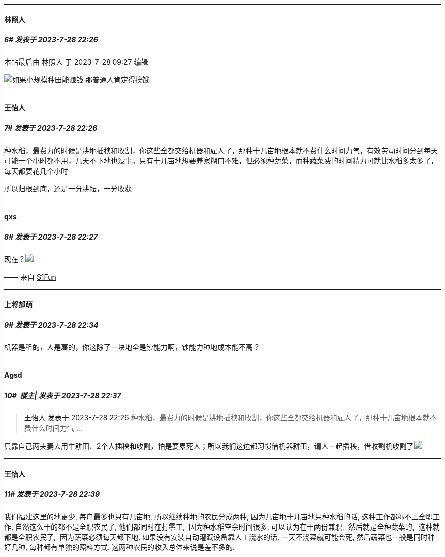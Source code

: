 *****

####  林照人  
##### 6#       发表于 2023-7-28 22:26

 本帖最后由 林照人 于 2023-7-28 09:27 编辑 

<img src="https://static.saraba1st.com/image/smiley/face2017/067.png" referrerpolicy="no-referrer">如果小规模种田能赚钱 那普通人肯定得挨饿

*****

####  王怡人  
##### 7#       发表于 2023-7-28 22:26

种水稻，最费力的时候是耕地插秧和收割，你这些全都交给机器和雇人了，那种十几亩地根本就不费什么时间力气，有效劳动时间分到每天可能一个小时都不用，几天不下地也没事。只有十几亩地想要养家糊口不难，但必须种蔬菜，而种蔬菜费的时间精力可就比水稻多太多了，每天都要花几个小时

所以归根到底，还是一分耕耘，一分收获

*****

####  qxs  
##### 8#       发表于 2023-7-28 22:27

现在？<img src="https://static.saraba1st.com/image/smiley/face2017/049.png" referrerpolicy="no-referrer">

—— 来自 [S1Fun](https://s1fun.koalcat.com)

*****

####  上将郝萌  
##### 9#       发表于 2023-7-28 22:34

机器是租的，人是雇的，你这除了一块地全是钞能力啊，钞能力种地成本能不高？

*****

####  Agsd  
##### 10#         楼主| 发表于 2023-7-28 22:37

<blockquote><a href="httphttps://bbs.saraba1st.com/2b/forum.php?mod=redirect&amp;goto=findpost&amp;pid=61825602&amp;ptid=2146239" target="_blank">王怡人 发表于 2023-7-28 22:26</a>
种水稻，最费力的时候是耕地插秧和收割，你这些全都交给机器和雇人了，那种十几亩地根本就不费什么时间力气 ...</blockquote>
只靠自己两夫妻去用牛耕田、2个人插秧和收割，怕是要累死人；所以我们这边都习惯借机器耕田，请人一起插秧，借收割机收割了<img src="https://static.saraba1st.com/image/smiley/face2017/068.png" referrerpolicy="no-referrer">

*****

####  王怡人  
##### 11#       发表于 2023-7-28 22:39

我们福建这里的地更少, 每户最多也只有几亩地, 所以继续种地的农民分成两种, 因为几亩地十几亩地只种水稻的话, 这种工作都称不上全职工作, 自然这么干的都不是全职农民了, 他们都同时在打零工,  因为种水稻空余时间很多, 可以认为在干两份兼职.  然后就是全种蔬菜的,  这种就都是全职农民了,  因为蔬菜必须每天都下地, 如果没有安装自动灌溉设备靠人工浇水的话, 一天不浇菜就可能会死, 然后蔬菜也一般是同时种好几种, 每种都有单独的照料方式. 这两种农民的收入总体来说是差不多的.
